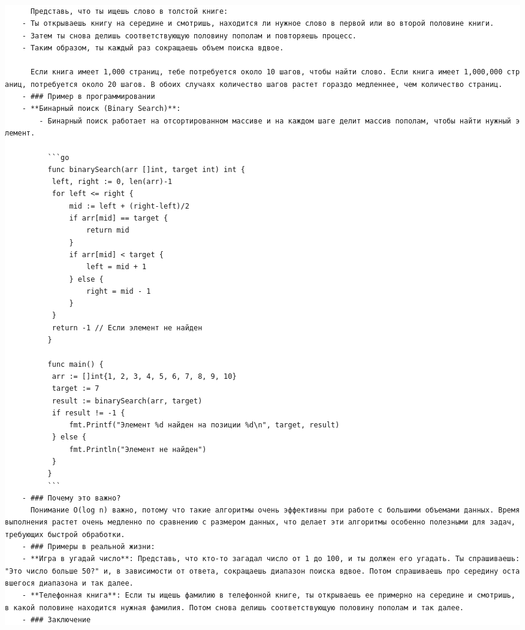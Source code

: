 		  Представь, что ты ищешь слово в толстой книге:
		- Ты открываешь книгу на середине и смотришь, находится ли нужное слово в первой или во второй половине книги.
		- Затем ты снова делишь соответствующую половину пополам и повторяешь процесс.
		- Таким образом, ты каждый раз сокращаешь объем поиска вдвое.
		  
		  Если книга имеет 1,000 страниц, тебе потребуется около 10 шагов, чтобы найти слово. Если книга имеет 1,000,000 страниц, потребуется около 20 шагов. В обоих случаях количество шагов растет гораздо медленнее, чем количество страниц.
		- ### Пример в программировании
		- **Бинарный поиск (Binary Search)**:
			- Бинарный поиск работает на отсортированном массиве и на каждом шаге делит массив пополам, чтобы найти нужный элемент.
			  
			  ```go
			  func binarySearch(arr []int, target int) int {
			   left, right := 0, len(arr)-1
			   for left <= right {
			       mid := left + (right-left)/2
			       if arr[mid] == target {
			           return mid
			       }
			       if arr[mid] < target {
			           left = mid + 1
			       } else {
			           right = mid - 1
			       }
			   }
			   return -1 // Если элемент не найден
			  }
			  
			  func main() {
			   arr := []int{1, 2, 3, 4, 5, 6, 7, 8, 9, 10}
			   target := 7
			   result := binarySearch(arr, target)
			   if result != -1 {
			       fmt.Printf("Элемент %d найден на позиции %d\n", target, result)
			   } else {
			       fmt.Println("Элемент не найден")
			   }
			  }
			  ```
		- ### Почему это важно?
		  Понимание O(log n) важно, потому что такие алгоритмы очень эффективны при работе с большими объемами данных. Время выполнения растет очень медленно по сравнению с размером данных, что делает эти алгоритмы особенно полезными для задач, требующих быстрой обработки.
		- ### Примеры в реальной жизни:
		- **Игра в угадай число**: Представь, что кто-то загадал число от 1 до 100, и ты должен его угадать. Ты спрашиваешь: "Это число больше 50?" и, в зависимости от ответа, сокращаешь диапазон поиска вдвое. Потом спрашиваешь про середину оставшегося диапазона и так далее.
		- **Телефонная книга**: Если ты ищешь фамилию в телефонной книге, ты открываешь ее примерно на середине и смотришь, в какой половине находится нужная фамилия. Потом снова делишь соответствующую половину пополам и так далее.
		- ### Заключение
		  